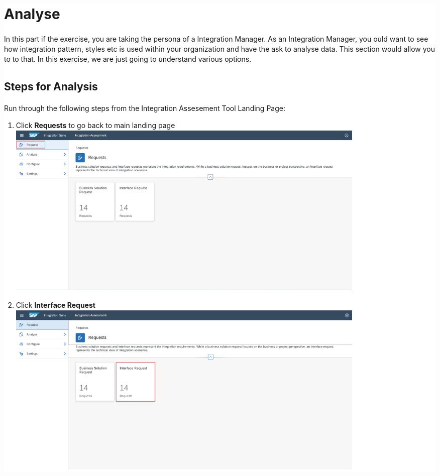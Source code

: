 # Analyse  

In this part if the exercise, you are taking the persona of a Integration Manager. As an Integration Manager, you ould want to see how integration pattern, styles etc is used within your organization and have the ask to analyse data. This section would allow you to to that. In this exercise, we are just going to understand various options.

## Steps for Analysis

Run through the following steps from the Integration Assesement Tool Landing Page:

1. Click **Requests** to go back to main landing page
<br><img src="/exercises/ex4/images/1.1_Ex4_Create_Request_Main_Page.PNG" width=80% height=80%>

2. Click **Interface Request**
<br><img src="/exercises/ex4/images/1.2_Ex4_Select_Interface_Request.PNG" width=80% height=80%>
